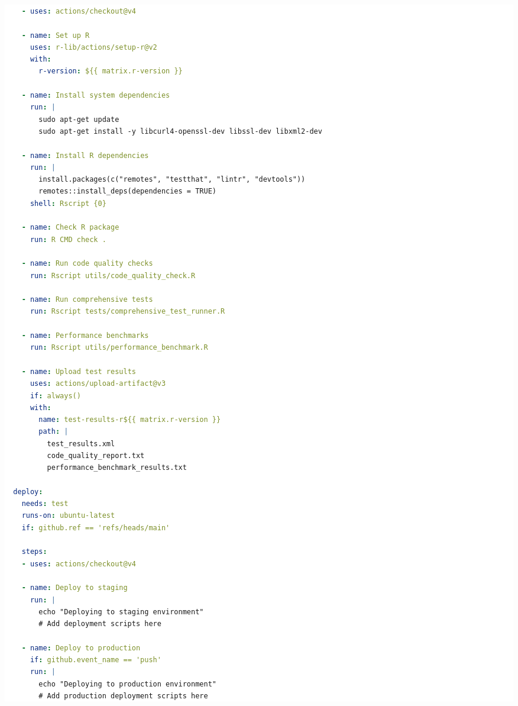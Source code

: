 ```yaml
    - uses: actions/checkout@v4

    - name: Set up R
      uses: r-lib/actions/setup-r@v2
      with:
        r-version: ${{ matrix.r-version }}

    - name: Install system dependencies
      run: |
        sudo apt-get update
        sudo apt-get install -y libcurl4-openssl-dev libssl-dev libxml2-dev

    - name: Install R dependencies
      run: |
        install.packages(c("remotes", "testthat", "lintr", "devtools"))
        remotes::install_deps(dependencies = TRUE)
      shell: Rscript {0}

    - name: Check R package
      run: R CMD check .

    - name: Run code quality checks
      run: Rscript utils/code_quality_check.R

    - name: Run comprehensive tests
      run: Rscript tests/comprehensive_test_runner.R

    - name: Performance benchmarks
      run: Rscript utils/performance_benchmark.R

    - name: Upload test results
      uses: actions/upload-artifact@v3
      if: always()
      with:
        name: test-results-r${{ matrix.r-version }}
        path: |
          test_results.xml
          code_quality_report.txt
          performance_benchmark_results.txt

  deploy:
    needs: test
    runs-on: ubuntu-latest
    if: github.ref == 'refs/heads/main'

    steps:
    - uses: actions/checkout@v4

    - name: Deploy to staging
      run: |
        echo "Deploying to staging environment"
        # Add deployment scripts here

    - name: Deploy to production
      if: github.event_name == 'push'
      run: |
        echo "Deploying to production environment"
        # Add production deployment scripts here
```
